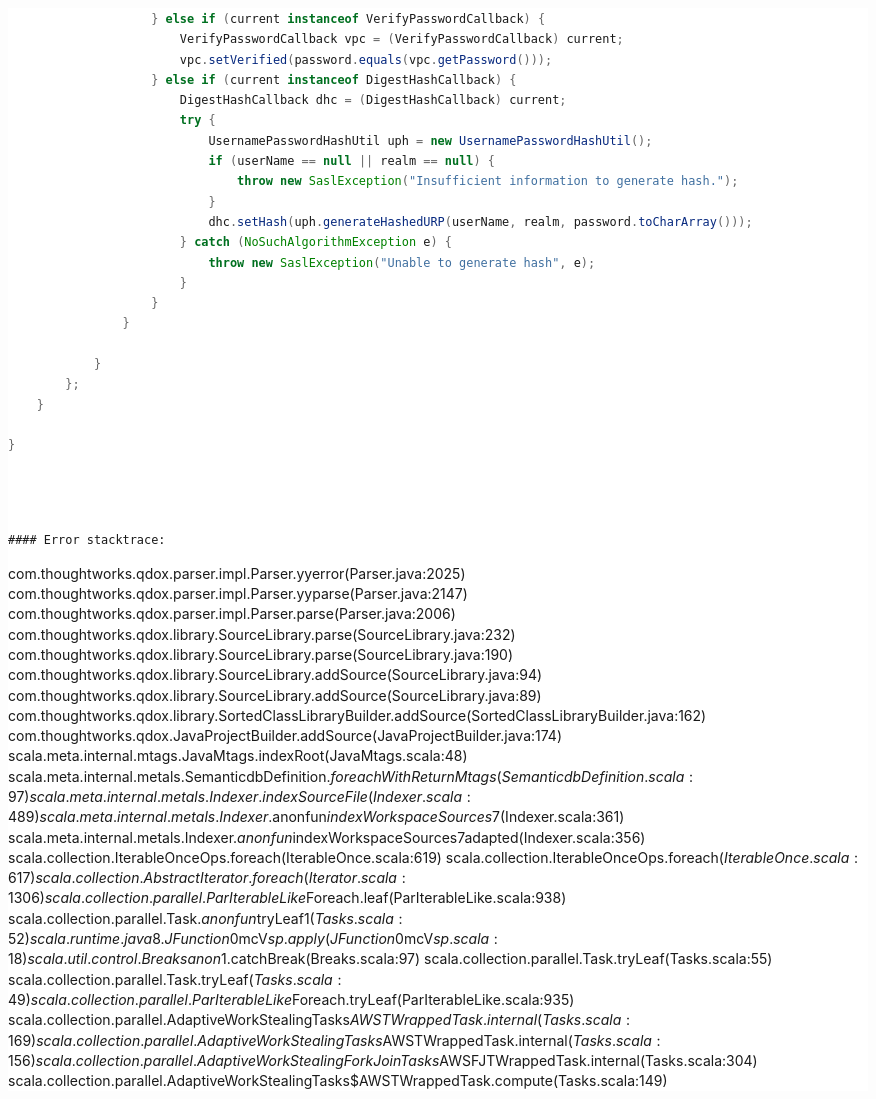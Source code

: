 ```java
                    } else if (current instanceof VerifyPasswordCallback) {
                        VerifyPasswordCallback vpc = (VerifyPasswordCallback) current;
                        vpc.setVerified(password.equals(vpc.getPassword()));
                    } else if (current instanceof DigestHashCallback) {
                        DigestHashCallback dhc = (DigestHashCallback) current;
                        try {
                            UsernamePasswordHashUtil uph = new UsernamePasswordHashUtil();
                            if (userName == null || realm == null) {
                                throw new SaslException("Insufficient information to generate hash.");
                            }
                            dhc.setHash(uph.generateHashedURP(userName, realm, password.toCharArray()));
                        } catch (NoSuchAlgorithmException e) {
                            throw new SaslException("Unable to generate hash", e);
                        }
                    }
                }

            }
        };
    }

}
```

```



#### Error stacktrace:

```
com.thoughtworks.qdox.parser.impl.Parser.yyerror(Parser.java:2025)
	com.thoughtworks.qdox.parser.impl.Parser.yyparse(Parser.java:2147)
	com.thoughtworks.qdox.parser.impl.Parser.parse(Parser.java:2006)
	com.thoughtworks.qdox.library.SourceLibrary.parse(SourceLibrary.java:232)
	com.thoughtworks.qdox.library.SourceLibrary.parse(SourceLibrary.java:190)
	com.thoughtworks.qdox.library.SourceLibrary.addSource(SourceLibrary.java:94)
	com.thoughtworks.qdox.library.SourceLibrary.addSource(SourceLibrary.java:89)
	com.thoughtworks.qdox.library.SortedClassLibraryBuilder.addSource(SortedClassLibraryBuilder.java:162)
	com.thoughtworks.qdox.JavaProjectBuilder.addSource(JavaProjectBuilder.java:174)
	scala.meta.internal.mtags.JavaMtags.indexRoot(JavaMtags.scala:48)
	scala.meta.internal.metals.SemanticdbDefinition$.foreachWithReturnMtags(SemanticdbDefinition.scala:97)
	scala.meta.internal.metals.Indexer.indexSourceFile(Indexer.scala:489)
	scala.meta.internal.metals.Indexer.$anonfun$indexWorkspaceSources$7(Indexer.scala:361)
	scala.meta.internal.metals.Indexer.$anonfun$indexWorkspaceSources$7$adapted(Indexer.scala:356)
	scala.collection.IterableOnceOps.foreach(IterableOnce.scala:619)
	scala.collection.IterableOnceOps.foreach$(IterableOnce.scala:617)
	scala.collection.AbstractIterator.foreach(Iterator.scala:1306)
	scala.collection.parallel.ParIterableLike$Foreach.leaf(ParIterableLike.scala:938)
	scala.collection.parallel.Task.$anonfun$tryLeaf$1(Tasks.scala:52)
	scala.runtime.java8.JFunction0$mcV$sp.apply(JFunction0$mcV$sp.scala:18)
	scala.util.control.Breaks$$anon$1.catchBreak(Breaks.scala:97)
	scala.collection.parallel.Task.tryLeaf(Tasks.scala:55)
	scala.collection.parallel.Task.tryLeaf$(Tasks.scala:49)
	scala.collection.parallel.ParIterableLike$Foreach.tryLeaf(ParIterableLike.scala:935)
	scala.collection.parallel.AdaptiveWorkStealingTasks$AWSTWrappedTask.internal(Tasks.scala:169)
	scala.collection.parallel.AdaptiveWorkStealingTasks$AWSTWrappedTask.internal$(Tasks.scala:156)
	scala.collection.parallel.AdaptiveWorkStealingForkJoinTasks$AWSFJTWrappedTask.internal(Tasks.scala:304)
	scala.collection.parallel.AdaptiveWorkStealingTasks$AWSTWrappedTask.compute(Tasks.scala:149)